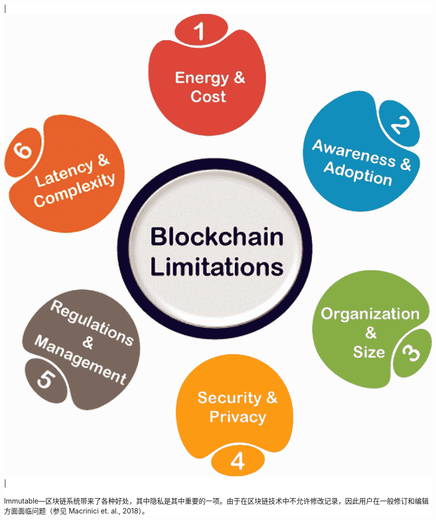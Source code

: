 | ![Figure978-1-6684-5072-7.ch003.f03](img/ch003.f03.png) |

Immutable—区块链系统带来了各种好处，其中隐私是其中重要的一项。由于在区块链技术中不允许修改记录，因此用户在一般修订和编辑方面面临问题（参见 Macrinici et. al., 2018）。
